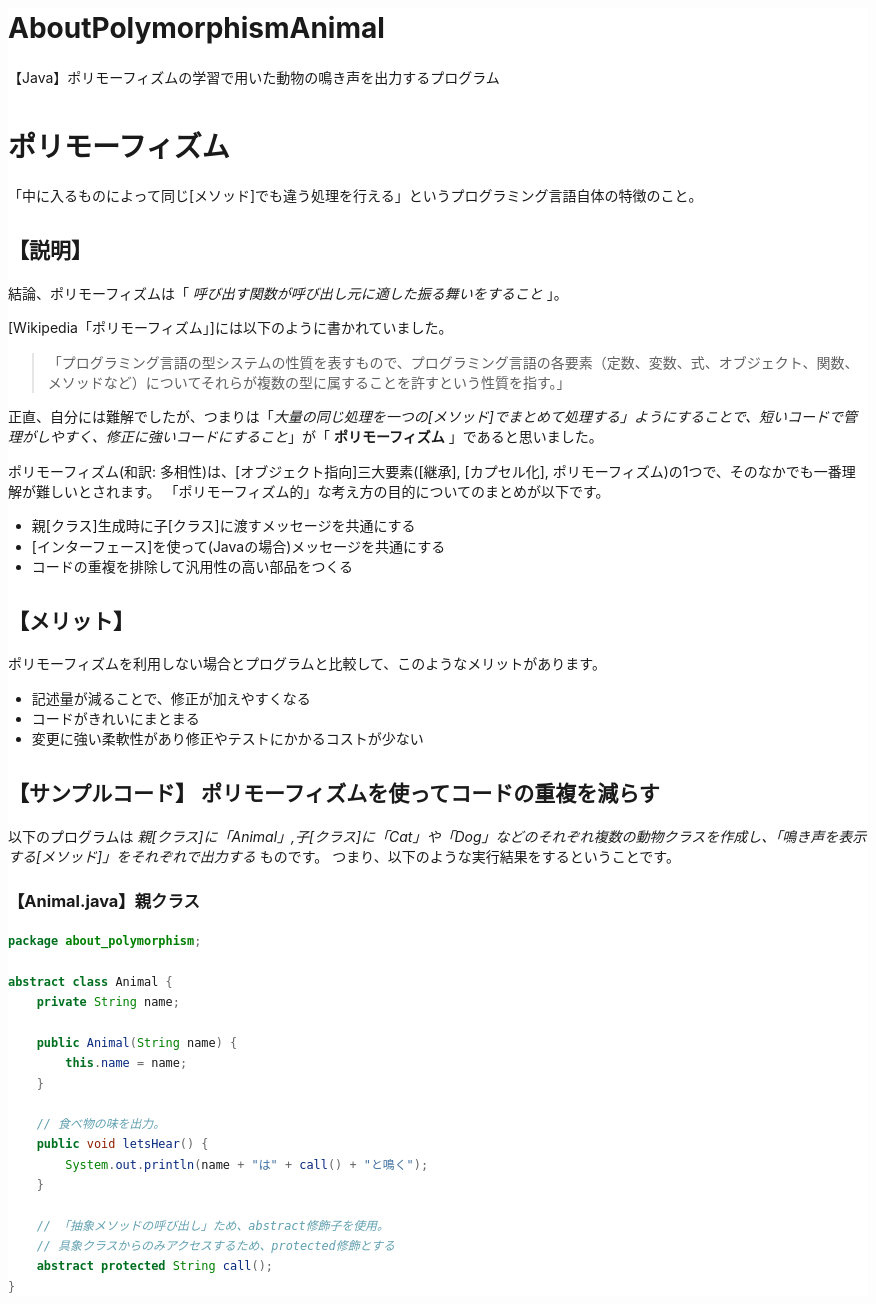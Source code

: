 # AboutPolymorphismAnimal
【Java】ポリモーフィズムの学習で用いた動物の鳴き声を出力するプログラム

# ポリモーフィズム
「中に入るものによって同じ[メソッド]でも違う処理を行える」というプログラミング言語自体の特徴のこと。


## 【説明】


結論、ポリモーフィズムは「 *呼び出す関数が呼び出し元に適した振る舞いをすること* 」。

[Wikipedia「ポリモーフィズム」]には以下のように書かれていました。

> 「プログラミング言語の型システムの性質を表すもので、プログラミング言語の各要素（定数、変数、式、オブジェクト、関数、メソッドなど）についてそれらが複数の型に属することを許すという性質を指す。」

正直、自分には難解でしたが、つまりは「*大量の同じ処理を一つの[メソッド]でまとめて処理する」ようにすることで、短いコードで管理がしやすく、修正に強いコードにすること*」が「 **ポリモーフィズム** 」であると思いました。

ポリモーフィズム(和訳: 多相性)は、[オブジェクト指向]三大要素([継承], [カプセル化], ポリモーフィズム)の1つで、そのなかでも一番理解が難しいとされます。
「ポリモーフィズム的」な考え方の目的についてのまとめが以下です。

- 親[クラス]生成時に子[クラス]に渡すメッセージを共通にする
- [インターフェース]を使って(Javaの場合)メッセージを共通にする
- コードの重複を排除して汎用性の高い部品をつくる



## 【メリット】
ポリモーフィズムを利用しない場合とプログラムと比較して、このようなメリットがあります。

- 記述量が減ることで、修正が加えやすくなる
- コードがきれいにまとまる
- 変更に強い柔軟性があり修正やテストにかかるコストが少ない





## 【サンプルコード】 ポリモーフィズムを使ってコードの重複を減らす

以下のプログラムは *親[クラス]に「Animal」,子[クラス]に「Cat」や「Dog」などのそれぞれ複数の動物クラスを作成し、「鳴き声を表示する[メソッド]」をそれぞれで出力する* ものです。
つまり、以下のような実行結果をするということです。

### 【Animal.java】親クラス

```java
package about_polymorphism;

abstract class Animal {
    private String name;

    public Animal(String name) {
        this.name = name;
    }

    // 食べ物の味を出力。
    public void letsHear() {
        System.out.println(name + "は" + call() + "と鳴く");
    }

    // 「抽象メソッドの呼び出し」ため、abstract修飾子を使用。
    // 具象クラスからのみアクセスするため、protected修飾とする
    abstract protected String call();
}
```